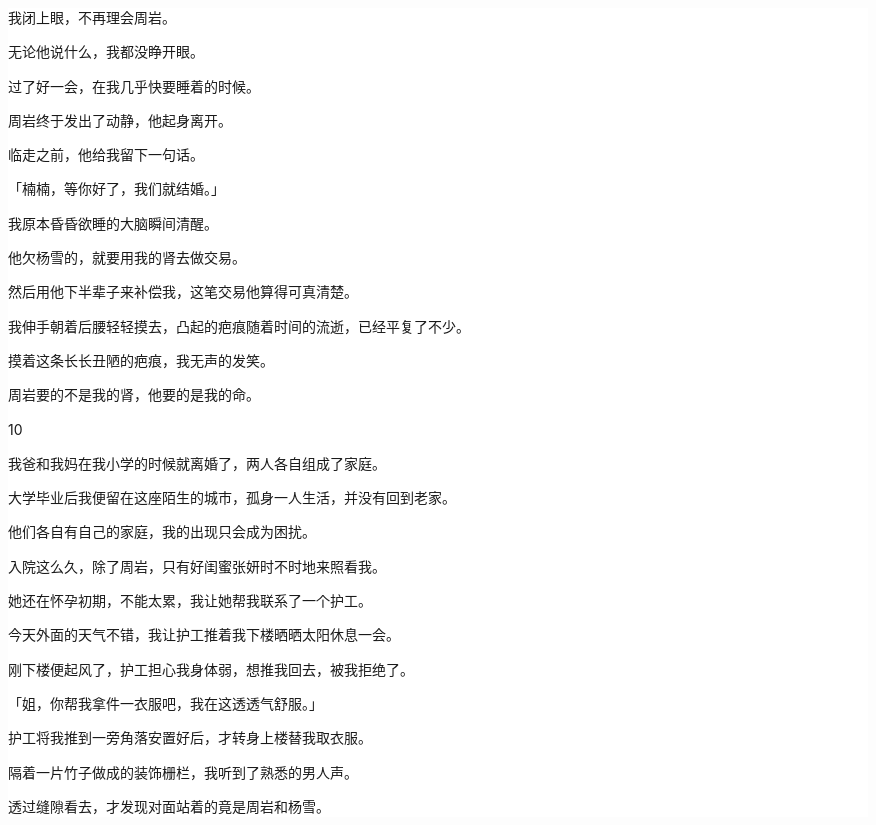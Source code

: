 
我闭上眼，不再理会周岩。


无论他说什么，我都没睁开眼。


过了好一会，在我几乎快要睡着的时候。


周岩终于发出了动静，他起身离开。


临走之前，他给我留下一句话。


「楠楠，等你好了，我们就结婚。」


我原本昏昏欲睡的大脑瞬间清醒。


他欠杨雪的，就要用我的肾去做交易。


然后用他下半辈子来补偿我，这笔交易他算得可真清楚。


我伸手朝着后腰轻轻摸去，凸起的疤痕随着时间的流逝，已经平复了不少。


摸着这条长长丑陋的疤痕，我无声的发笑。


周岩要的不是我的肾，他要的是我的命。


10


我爸和我妈在我小学的时候就离婚了，两人各自组成了家庭。


大学毕业后我便留在这座陌生的城市，孤身一人生活，并没有回到老家。


他们各自有自己的家庭，我的出现只会成为困扰。


入院这么久，除了周岩，只有好闺蜜张妍时不时地来照看我。


她还在怀孕初期，不能太累，我让她帮我联系了一个护工。


今天外面的天气不错，我让护工推着我下楼晒晒太阳休息一会。


刚下楼便起风了，护工担心我身体弱，想推我回去，被我拒绝了。


「姐，你帮我拿件一衣服吧，我在这透透气舒服。」


护工将我推到一旁角落安置好后，才转身上楼替我取衣服。


隔着一片竹子做成的装饰栅栏，我听到了熟悉的男人声。


透过缝隙看去，才发现对面站着的竟是周岩和杨雪。

